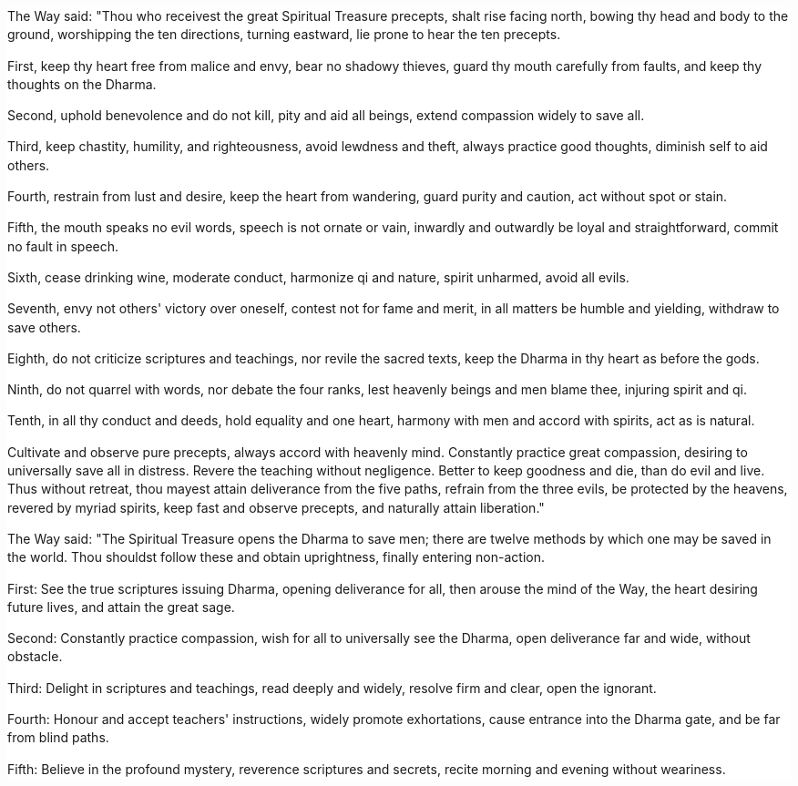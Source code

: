 The Way said: "Thou who receivest the great Spiritual Treasure precepts, shalt rise facing north, bowing thy head and body to the ground, worshipping the ten directions, turning eastward, lie prone to hear the ten precepts.

First, keep thy heart free from malice and envy, bear no shadowy thieves, guard thy mouth carefully from faults, and keep thy thoughts on the Dharma.

Second, uphold benevolence and do not kill, pity and aid all beings, extend compassion widely to save all.

Third, keep chastity, humility, and righteousness, avoid lewdness and theft, always practice good thoughts, diminish self to aid others.

Fourth, restrain from lust and desire, keep the heart from wandering, guard purity and caution, act without spot or stain.

Fifth, the mouth speaks no evil words, speech is not ornate or vain, inwardly and outwardly be loyal and straightforward, commit no fault in speech.

Sixth, cease drinking wine, moderate conduct, harmonize qi and nature, spirit unharmed, avoid all evils.

Seventh, envy not others' victory over oneself, contest not for fame and merit, in all matters be humble and yielding, withdraw to save others.

Eighth, do not criticize scriptures and teachings, nor revile the sacred texts, keep the Dharma in thy heart as before the gods.

Ninth, do not quarrel with words, nor debate the four ranks, lest heavenly beings and men blame thee, injuring spirit and qi.

Tenth, in all thy conduct and deeds, hold equality and one heart, harmony with men and accord with spirits, act as is natural.

Cultivate and observe pure precepts, always accord with heavenly mind. Constantly practice great compassion, desiring to universally save all in distress. Revere the teaching without negligence. Better to keep goodness and die, than do evil and live. Thus without retreat, thou mayest attain deliverance from the five paths, refrain from the three evils, be protected by the heavens, revered by myriad spirits, keep fast and observe precepts, and naturally attain liberation."

The Way said: "The Spiritual Treasure opens the Dharma to save men; there are twelve methods by which one may be saved in the world. Thou shouldst follow these and obtain uprightness, finally entering non-action.

First: See the true scriptures issuing Dharma, opening deliverance for all, then arouse the mind of the Way, the heart desiring future lives, and attain the great sage.

Second: Constantly practice compassion, wish for all to universally see the Dharma, open deliverance far and wide, without obstacle.

Third: Delight in scriptures and teachings, read deeply and widely, resolve firm and clear, open the ignorant.

Fourth: Honour and accept teachers' instructions, widely promote exhortations, cause entrance into the Dharma gate, and be far from blind paths.

Fifth: Believe in the profound mystery, reverence scriptures and secrets, recite morning and evening without weariness.
